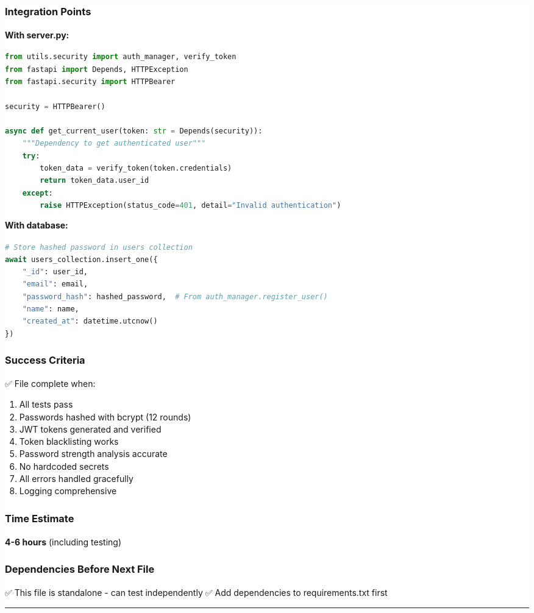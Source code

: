 ```python
```

### Integration Points

**With server.py:**
```python
from utils.security import auth_manager, verify_token
from fastapi import Depends, HTTPException
from fastapi.security import HTTPBearer

security = HTTPBearer()

async def get_current_user(token: str = Depends(security)):
    """Dependency to get authenticated user"""
    try:
        token_data = verify_token(token.credentials)
        return token_data.user_id
    except:
        raise HTTPException(status_code=401, detail="Invalid authentication")
```

**With database:**
```python
# Store hashed password in users collection
await users_collection.insert_one({
    "_id": user_id,
    "email": email,
    "password_hash": hashed_password,  # From auth_manager.register_user()
    "name": name,
    "created_at": datetime.utcnow()
})
```

### Success Criteria

✅ File complete when:
1. All tests pass
2. Passwords hashed with bcrypt (12 rounds)
3. JWT tokens generated and verified
4. Token blacklisting works
5. Password strength analysis accurate
6. No hardcoded secrets
7. All errors handled gracefully
8. Logging comprehensive

### Time Estimate
**4-6 hours** (including testing)

### Dependencies Before Next File
✅ This file is standalone - can test independently
✅ Add dependencies to requirements.txt first

---